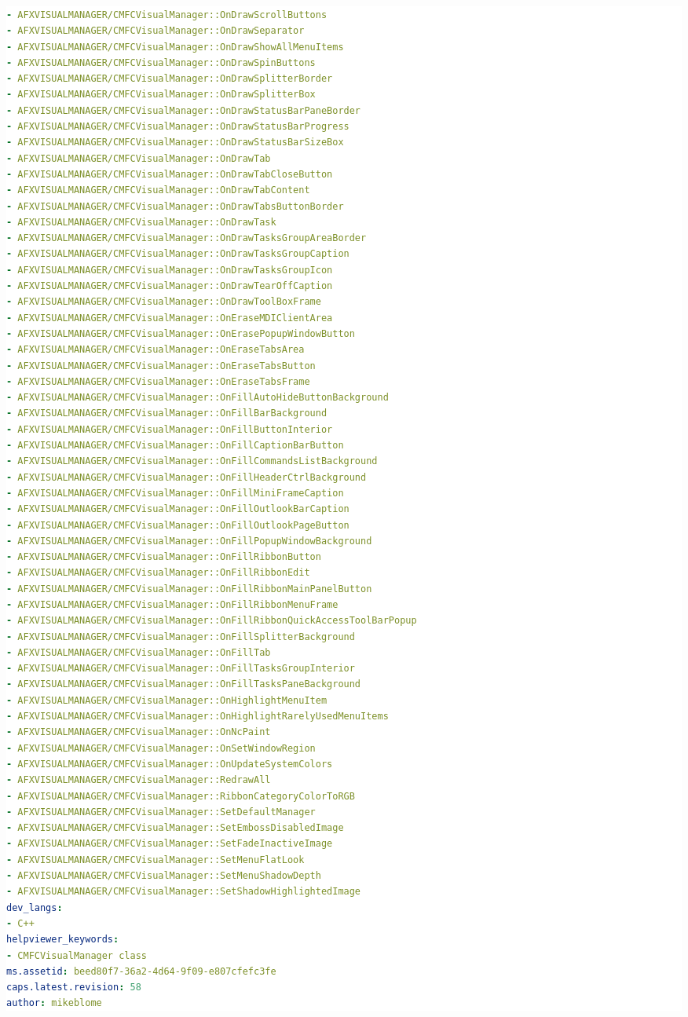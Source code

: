 ```yaml
- AFXVISUALMANAGER/CMFCVisualManager::OnDrawScrollButtons
- AFXVISUALMANAGER/CMFCVisualManager::OnDrawSeparator
- AFXVISUALMANAGER/CMFCVisualManager::OnDrawShowAllMenuItems
- AFXVISUALMANAGER/CMFCVisualManager::OnDrawSpinButtons
- AFXVISUALMANAGER/CMFCVisualManager::OnDrawSplitterBorder
- AFXVISUALMANAGER/CMFCVisualManager::OnDrawSplitterBox
- AFXVISUALMANAGER/CMFCVisualManager::OnDrawStatusBarPaneBorder
- AFXVISUALMANAGER/CMFCVisualManager::OnDrawStatusBarProgress
- AFXVISUALMANAGER/CMFCVisualManager::OnDrawStatusBarSizeBox
- AFXVISUALMANAGER/CMFCVisualManager::OnDrawTab
- AFXVISUALMANAGER/CMFCVisualManager::OnDrawTabCloseButton
- AFXVISUALMANAGER/CMFCVisualManager::OnDrawTabContent
- AFXVISUALMANAGER/CMFCVisualManager::OnDrawTabsButtonBorder
- AFXVISUALMANAGER/CMFCVisualManager::OnDrawTask
- AFXVISUALMANAGER/CMFCVisualManager::OnDrawTasksGroupAreaBorder
- AFXVISUALMANAGER/CMFCVisualManager::OnDrawTasksGroupCaption
- AFXVISUALMANAGER/CMFCVisualManager::OnDrawTasksGroupIcon
- AFXVISUALMANAGER/CMFCVisualManager::OnDrawTearOffCaption
- AFXVISUALMANAGER/CMFCVisualManager::OnDrawToolBoxFrame
- AFXVISUALMANAGER/CMFCVisualManager::OnEraseMDIClientArea
- AFXVISUALMANAGER/CMFCVisualManager::OnErasePopupWindowButton
- AFXVISUALMANAGER/CMFCVisualManager::OnEraseTabsArea
- AFXVISUALMANAGER/CMFCVisualManager::OnEraseTabsButton
- AFXVISUALMANAGER/CMFCVisualManager::OnEraseTabsFrame
- AFXVISUALMANAGER/CMFCVisualManager::OnFillAutoHideButtonBackground
- AFXVISUALMANAGER/CMFCVisualManager::OnFillBarBackground
- AFXVISUALMANAGER/CMFCVisualManager::OnFillButtonInterior
- AFXVISUALMANAGER/CMFCVisualManager::OnFillCaptionBarButton
- AFXVISUALMANAGER/CMFCVisualManager::OnFillCommandsListBackground
- AFXVISUALMANAGER/CMFCVisualManager::OnFillHeaderCtrlBackground
- AFXVISUALMANAGER/CMFCVisualManager::OnFillMiniFrameCaption
- AFXVISUALMANAGER/CMFCVisualManager::OnFillOutlookBarCaption
- AFXVISUALMANAGER/CMFCVisualManager::OnFillOutlookPageButton
- AFXVISUALMANAGER/CMFCVisualManager::OnFillPopupWindowBackground
- AFXVISUALMANAGER/CMFCVisualManager::OnFillRibbonButton
- AFXVISUALMANAGER/CMFCVisualManager::OnFillRibbonEdit
- AFXVISUALMANAGER/CMFCVisualManager::OnFillRibbonMainPanelButton
- AFXVISUALMANAGER/CMFCVisualManager::OnFillRibbonMenuFrame
- AFXVISUALMANAGER/CMFCVisualManager::OnFillRibbonQuickAccessToolBarPopup
- AFXVISUALMANAGER/CMFCVisualManager::OnFillSplitterBackground
- AFXVISUALMANAGER/CMFCVisualManager::OnFillTab
- AFXVISUALMANAGER/CMFCVisualManager::OnFillTasksGroupInterior
- AFXVISUALMANAGER/CMFCVisualManager::OnFillTasksPaneBackground
- AFXVISUALMANAGER/CMFCVisualManager::OnHighlightMenuItem
- AFXVISUALMANAGER/CMFCVisualManager::OnHighlightRarelyUsedMenuItems
- AFXVISUALMANAGER/CMFCVisualManager::OnNcPaint
- AFXVISUALMANAGER/CMFCVisualManager::OnSetWindowRegion
- AFXVISUALMANAGER/CMFCVisualManager::OnUpdateSystemColors
- AFXVISUALMANAGER/CMFCVisualManager::RedrawAll
- AFXVISUALMANAGER/CMFCVisualManager::RibbonCategoryColorToRGB
- AFXVISUALMANAGER/CMFCVisualManager::SetDefaultManager
- AFXVISUALMANAGER/CMFCVisualManager::SetEmbossDisabledImage
- AFXVISUALMANAGER/CMFCVisualManager::SetFadeInactiveImage
- AFXVISUALMANAGER/CMFCVisualManager::SetMenuFlatLook
- AFXVISUALMANAGER/CMFCVisualManager::SetMenuShadowDepth
- AFXVISUALMANAGER/CMFCVisualManager::SetShadowHighlightedImage
dev_langs:
- C++
helpviewer_keywords:
- CMFCVisualManager class
ms.assetid: beed80f7-36a2-4d64-9f09-e807cfefc3fe
caps.latest.revision: 58
author: mikeblome
```